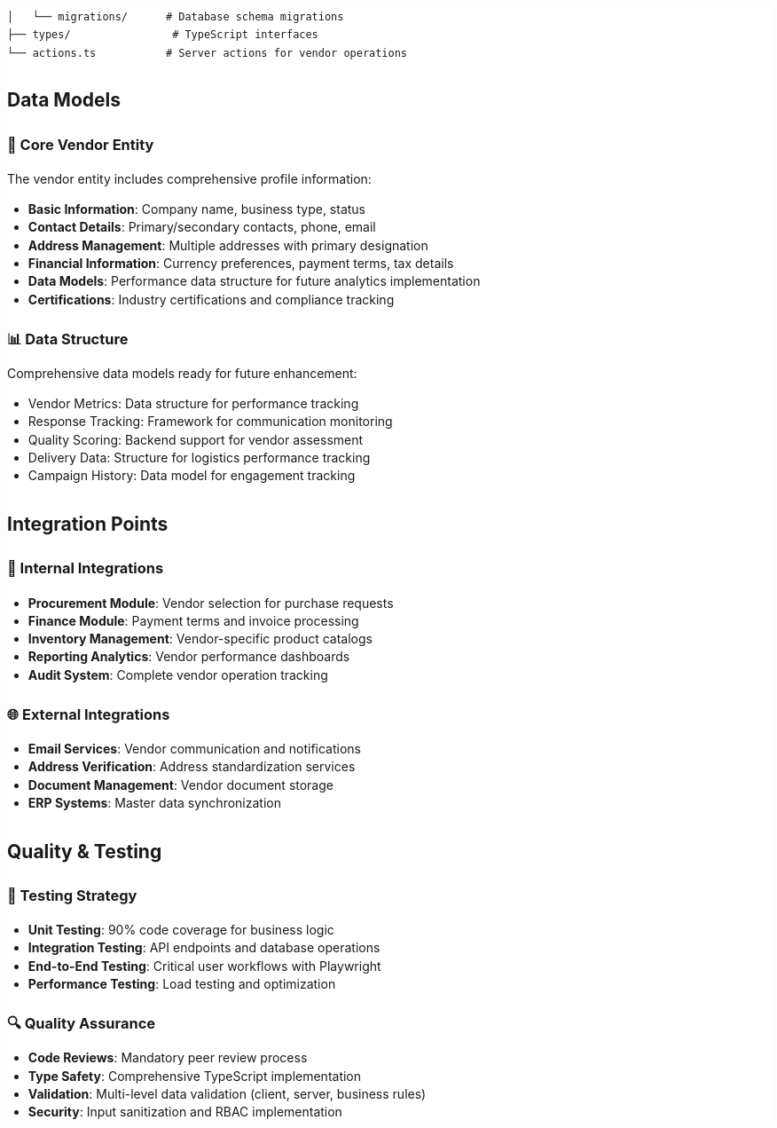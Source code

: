 ```
│   └── migrations/      # Database schema migrations
├── types/                # TypeScript interfaces
└── actions.ts           # Server actions for vendor operations
```

## Data Models

### 🏢 Core Vendor Entity
The vendor entity includes comprehensive profile information:
- **Basic Information**: Company name, business type, status
- **Contact Details**: Primary/secondary contacts, phone, email
- **Address Management**: Multiple addresses with primary designation
- **Financial Information**: Currency preferences, payment terms, tax details
- **Data Models**: Performance data structure for future analytics implementation
- **Certifications**: Industry certifications and compliance tracking

### 📊 Data Structure
Comprehensive data models ready for future enhancement:
- Vendor Metrics: Data structure for performance tracking
- Response Tracking: Framework for communication monitoring
- Quality Scoring: Backend support for vendor assessment
- Delivery Data: Structure for logistics performance tracking
- Campaign History: Data model for engagement tracking

## Integration Points

### 🔗 Internal Integrations
- **Procurement Module**: Vendor selection for purchase requests
- **Finance Module**: Payment terms and invoice processing
- **Inventory Management**: Vendor-specific product catalogs
- **Reporting Analytics**: Vendor performance dashboards
- **Audit System**: Complete vendor operation tracking

### 🌐 External Integrations
- **Email Services**: Vendor communication and notifications
- **Address Verification**: Address standardization services
- **Document Management**: Vendor document storage
- **ERP Systems**: Master data synchronization

## Quality & Testing

### 🧪 Testing Strategy
- **Unit Testing**: 90% code coverage for business logic
- **Integration Testing**: API endpoints and database operations
- **End-to-End Testing**: Critical user workflows with Playwright
- **Performance Testing**: Load testing and optimization

### 🔍 Quality Assurance
- **Code Reviews**: Mandatory peer review process
- **Type Safety**: Comprehensive TypeScript implementation
- **Validation**: Multi-level data validation (client, server, business rules)
- **Security**: Input sanitization and RBAC implementation
